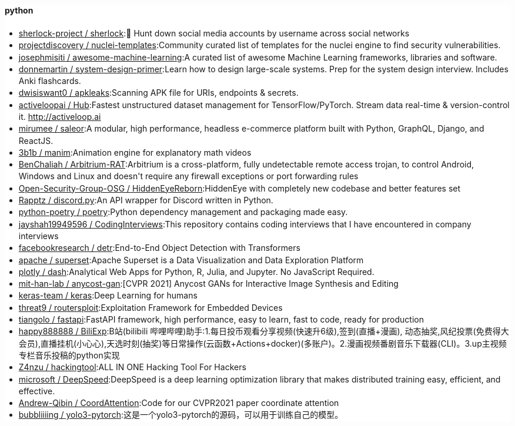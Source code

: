#### python
* [sherlock-project / sherlock](https://github.com/sherlock-project/sherlock):🔎
Hunt down social media accounts by username across social networks
* [projectdiscovery / nuclei-templates](https://github.com/projectdiscovery/nuclei-templates):Community curated list of templates for the nuclei engine to find security vulnerabilities.
* [josephmisiti / awesome-machine-learning](https://github.com/josephmisiti/awesome-machine-learning):A curated list of awesome Machine Learning frameworks, libraries and software.
* [donnemartin / system-design-primer](https://github.com/donnemartin/system-design-primer):Learn how to design large-scale systems. Prep for the system design interview. Includes Anki flashcards.
* [dwisiswant0 / apkleaks](https://github.com/dwisiswant0/apkleaks):Scanning APK file for URIs, endpoints & secrets.
* [activeloopai / Hub](https://github.com/activeloopai/Hub):Fastest unstructured dataset management for TensorFlow/PyTorch. Stream data real-time & version-control it. http://activeloop.ai
* [mirumee / saleor](https://github.com/mirumee/saleor):A modular, high performance, headless e-commerce platform built with Python, GraphQL, Django, and ReactJS.
* [3b1b / manim](https://github.com/3b1b/manim):Animation engine for explanatory math videos
* [BenChaliah / Arbitrium-RAT](https://github.com/BenChaliah/Arbitrium-RAT):Arbitrium is a cross-platform, fully undetectable remote access trojan, to control Android, Windows and Linux and doesn't require any firewall exceptions or port forwarding rules
* [Open-Security-Group-OSG / HiddenEyeReborn](https://github.com/Open-Security-Group-OSG/HiddenEyeReborn):HiddenEye with completely new codebase and better features set
* [Rapptz / discord.py](https://github.com/Rapptz/discord.py):An API wrapper for Discord written in Python.
* [python-poetry / poetry](https://github.com/python-poetry/poetry):Python dependency management and packaging made easy.
* [jayshah19949596 / CodingInterviews](https://github.com/jayshah19949596/CodingInterviews):This repository contains coding interviews that I have encountered in company interviews
* [facebookresearch / detr](https://github.com/facebookresearch/detr):End-to-End Object Detection with Transformers
* [apache / superset](https://github.com/apache/superset):Apache Superset is a Data Visualization and Data Exploration Platform
* [plotly / dash](https://github.com/plotly/dash):Analytical Web Apps for Python, R, Julia, and Jupyter. No JavaScript Required.
* [mit-han-lab / anycost-gan](https://github.com/mit-han-lab/anycost-gan):[CVPR 2021] Anycost GANs for Interactive Image Synthesis and Editing
* [keras-team / keras](https://github.com/keras-team/keras):Deep Learning for humans
* [threat9 / routersploit](https://github.com/threat9/routersploit):Exploitation Framework for Embedded Devices
* [tiangolo / fastapi](https://github.com/tiangolo/fastapi):FastAPI framework, high performance, easy to learn, fast to code, ready for production
* [happy888888 / BiliExp](https://github.com/happy888888/BiliExp):B站(bilibili 哔哩哔哩)助手:1.每日投币观看分享视频(快速升6级),签到(直播+漫画), 动态抽奖,风纪投票(免费得大会员),直播挂机(小心心),天选时刻(抽奖)等日常操作(云函数+Actions+docker)(多账户)。2.漫画视频番剧音乐下载器(CLI)。3.up主视频专栏音乐投稿的python实现
* [Z4nzu / hackingtool](https://github.com/Z4nzu/hackingtool):ALL IN ONE Hacking Tool For Hackers
* [microsoft / DeepSpeed](https://github.com/microsoft/DeepSpeed):DeepSpeed is a deep learning optimization library that makes distributed training easy, efficient, and effective.
* [Andrew-Qibin / CoordAttention](https://github.com/Andrew-Qibin/CoordAttention):Code for our CVPR2021 paper coordinate attention
* [bubbliiiing / yolo3-pytorch](https://github.com/bubbliiiing/yolo3-pytorch):这是一个yolo3-pytorch的源码，可以用于训练自己的模型。
